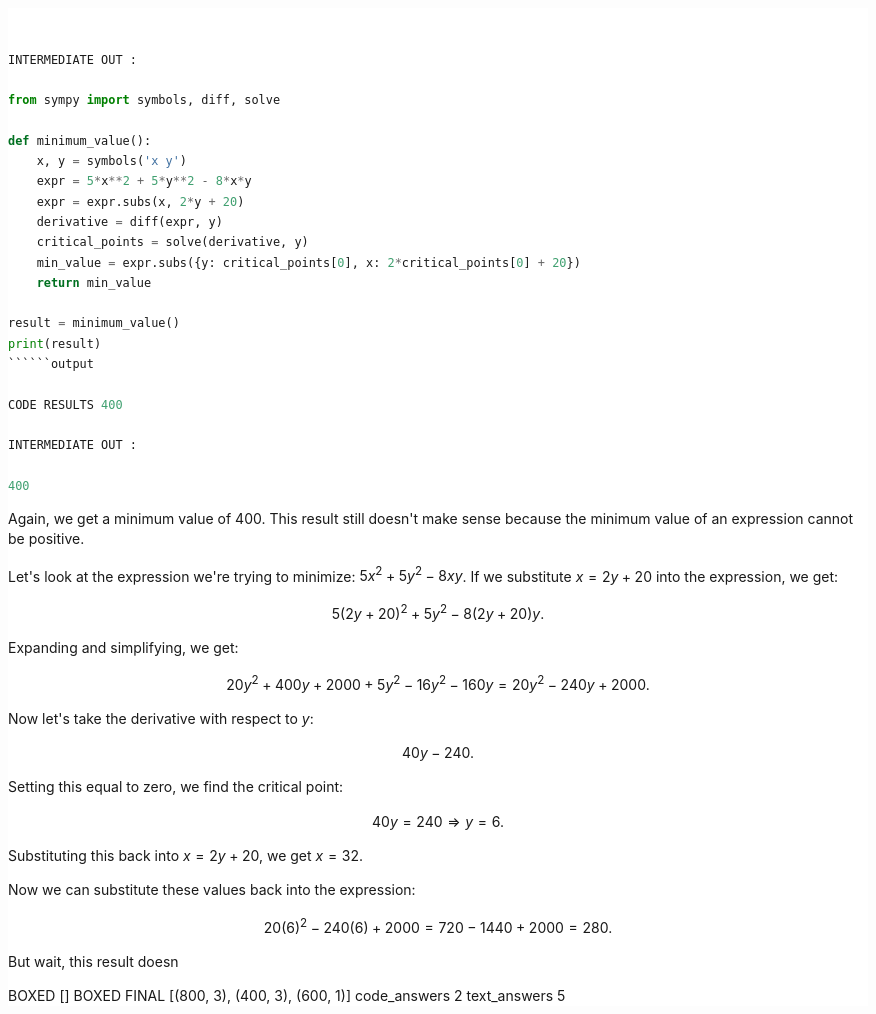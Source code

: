 ```python


INTERMEDIATE OUT :

from sympy import symbols, diff, solve

def minimum_value():
    x, y = symbols('x y')
    expr = 5*x**2 + 5*y**2 - 8*x*y
    expr = expr.subs(x, 2*y + 20)
    derivative = diff(expr, y)
    critical_points = solve(derivative, y)
    min_value = expr.subs({y: critical_points[0], x: 2*critical_points[0] + 20})
    return min_value

result = minimum_value()
print(result)
``````output

CODE RESULTS 400

INTERMEDIATE OUT :

400
```
Again, we get a minimum value of 400. This result still doesn't make sense because the minimum value of an expression cannot be positive.

Let's look at the expression we're trying to minimize: $5x^2 + 5y^2 - 8xy$. If we substitute $x = 2y + 20$ into the expression, we get:

$$5(2y+20)^2 + 5y^2 - 8(2y+20)y.$$

Expanding and simplifying, we get:

$$20y^2 + 400y + 2000 + 5y^2 - 16y^2 - 160y = 20y^2 - 240y + 2000.$$

Now let's take the derivative with respect to $y$:

$$40y - 240.$$

Setting this equal to zero, we find the critical point:

$$40y = 240 \Rightarrow y = 6.$$

Substituting this back into $x = 2y + 20$, we get $x = 32$.

Now we can substitute these values back into the expression:

$$20(6)^2 - 240(6) + 2000 = 720 - 1440 + 2000 = 280.$$

But wait, this result doesn

BOXED []
BOXED FINAL 
[(800, 3), (400, 3), (600, 1)]
code_answers 2 text_answers 5
